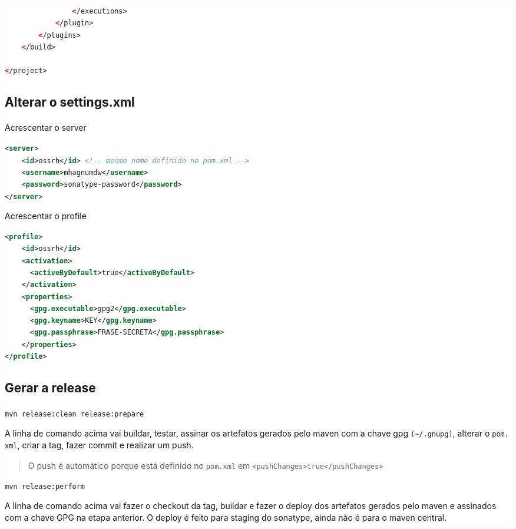 ```xml
                </executions>
            </plugin>
        </plugins>
    </build>

</project>
```

## Alterar o settings.xml

Acrescentar o server

```xml
<server>
    <id>ossrh</id> <!-- mesmo nome definido no pom.xml -->
    <username>mhagnumdw</username>
    <password>sonatype-password</password>
</server>
```

Acrescentar o profile

```xml
<profile>
    <id>ossrh</id>
    <activation>
      <activeByDefault>true</activeByDefault>
    </activation>
    <properties>
      <gpg.executable>gpg2</gpg.executable>
      <gpg.keyname>KEY</gpg.keyname>
      <gpg.passphrase>FRASE-SECRETA</gpg.passphrase>
    </properties>
</profile>
```

## Gerar a release

```shell
mvn release:clean release:prepare
```

A linha de comando acima vai buildar, testar, assinar os artefatos gerados pelo maven com a chave gpg `(~/.gnupg)`, alterar o `pom.xml`, criar a tag, fazer commit e realizar um push.

> O push é automático porque está definido no `pom.xml` em `<pushChanges>true</pushChanges>`

```shell
mvn release:perform
```

A linha de comando acima vai fazer o checkout da tag, buildar e fazer o deploy dos artefatos gerados pelo maven e assinados com a chave GPG na etapa anterior. O deploy é feito para staging do sonatype, ainda não é para o maven central.
